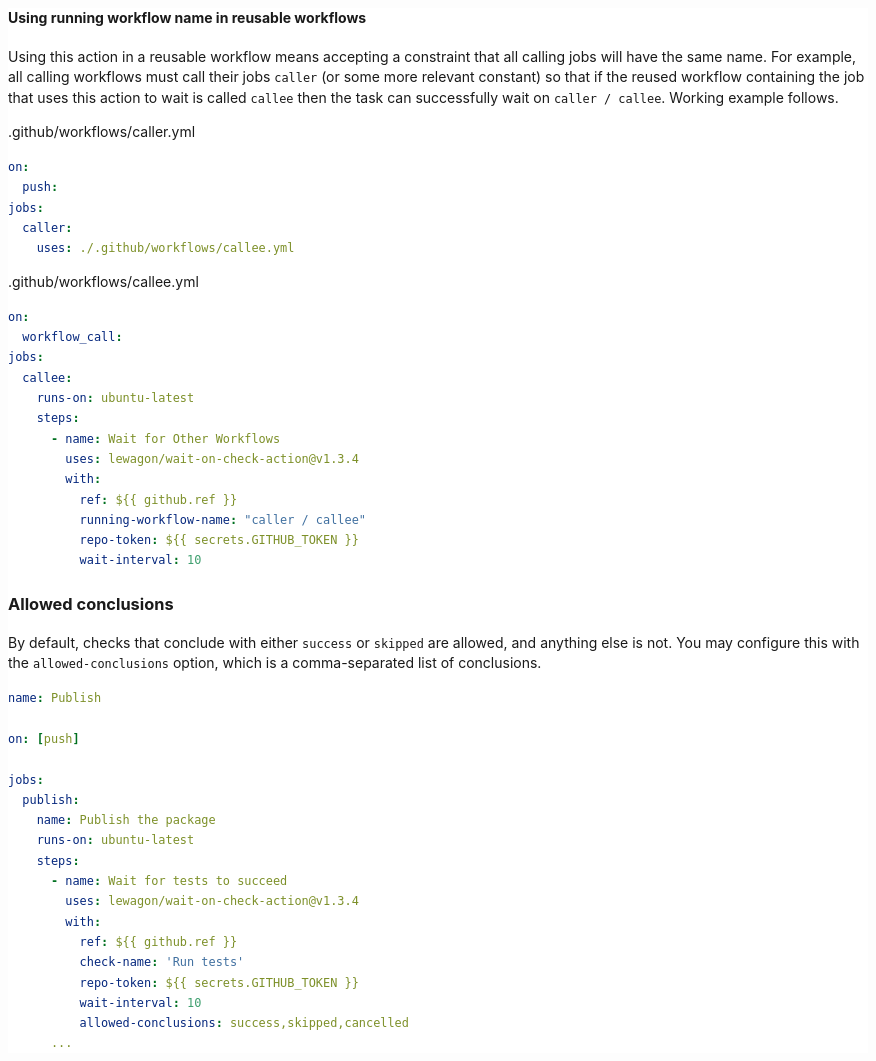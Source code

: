 #### Using running workflow name in reusable workflows

Using this action in a reusable workflow means accepting a constraint that all calling jobs will have the same name. For example, all calling workflows must call their jobs `caller` (or some more relevant constant) so that if the reused workflow containing the job that uses this action to wait is called `callee` then the task can successfully wait on `caller / callee`. Working example follows.

.github/workflows/caller.yml

```yml
on:
  push:
jobs:
  caller:
    uses: ./.github/workflows/callee.yml
```

.github/workflows/callee.yml

```yml
on:
  workflow_call:
jobs:
  callee:
    runs-on: ubuntu-latest
    steps:
      - name: Wait for Other Workflows
        uses: lewagon/wait-on-check-action@v1.3.4
        with:
          ref: ${{ github.ref }}
          running-workflow-name: "caller / callee"
          repo-token: ${{ secrets.GITHUB_TOKEN }}
          wait-interval: 10
```

### Allowed conclusions

By default, checks that conclude with either `success` or `skipped` are allowed, and anything else is not. You may configure this with the `allowed-conclusions` option, which is a comma-separated list of conclusions.

```yml
name: Publish

on: [push]

jobs:
  publish:
    name: Publish the package
    runs-on: ubuntu-latest
    steps:
      - name: Wait for tests to succeed
        uses: lewagon/wait-on-check-action@v1.3.4
        with:
          ref: ${{ github.ref }}
          check-name: 'Run tests'
          repo-token: ${{ secrets.GITHUB_TOKEN }}
          wait-interval: 10
          allowed-conclusions: success,skipped,cancelled
      ...
```
